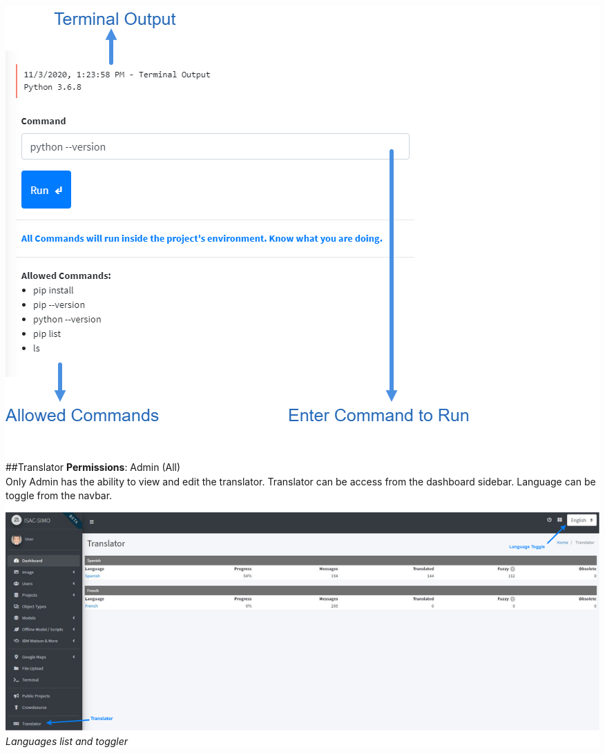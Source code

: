 ![](./assets/image26.png)

##Translator
**Permissions**: Admin (All)
<br>
Only Admin has the ability to view and edit the translator. Translator can be access from the dashboard sidebar. Language can be toggle from the navbar.

![](./assets/image67.png)
*Languages list and toggler*

